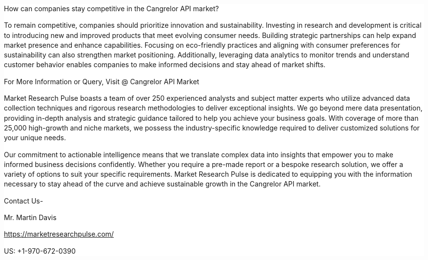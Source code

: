 How can companies stay competitive in the Cangrelor API market?

To remain competitive, companies should prioritize innovation and sustainability. Investing in research and development is critical to introducing new and improved products that meet evolving consumer needs. Building strategic partnerships can help expand market presence and enhance capabilities. Focusing on eco-friendly practices and aligning with consumer preferences for sustainability can also strengthen market positioning. Additionally, leveraging data analytics to monitor trends and understand customer behavior enables companies to make informed decisions and stay ahead of market shifts.

For More Information or Query, Visit @ Cangrelor API Market

Market Research Pulse boasts a team of over 250 experienced analysts and subject matter experts who utilize advanced data collection techniques and rigorous research methodologies to deliver exceptional insights. We go beyond mere data presentation, providing in-depth analysis and strategic guidance tailored to help you achieve your business goals. With coverage of more than 25,000 high-growth and niche markets, we possess the industry-specific knowledge required to deliver customized solutions for your unique needs.

Our commitment to actionable intelligence means that we translate complex data into insights that empower you to make informed business decisions confidently. Whether you require a pre-made report or a bespoke research solution, we offer a variety of options to suit your specific requirements. Market Research Pulse is dedicated to equipping you with the information necessary to stay ahead of the curve and achieve sustainable growth in the Cangrelor API market.

Contact Us-

Mr. Martin Davis

https://marketresearchpulse.com/

US: +1-970-672-0390
